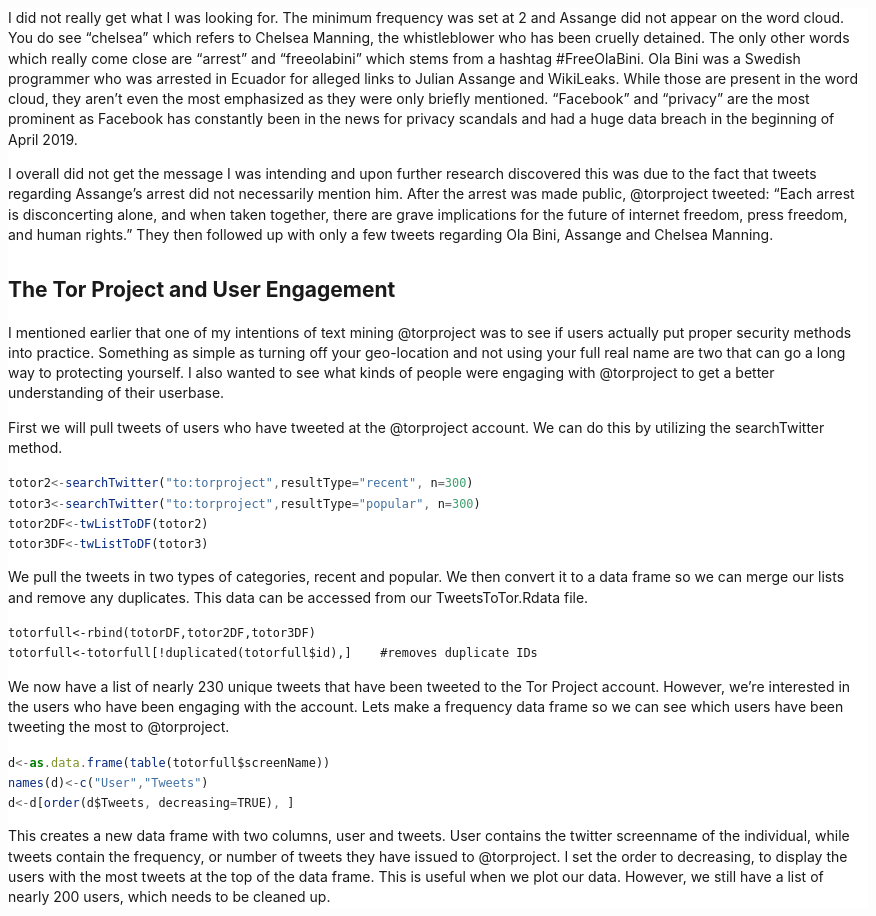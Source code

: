 I did not really get what I was looking for. The minimum frequency was set at 2 and Assange did not appear on the word cloud. You do see “chelsea” which refers to Chelsea Manning, the whistleblower who has been cruelly detained. The only other words which really come close are “arrest” and “freeolabini” which stems from a hashtag #FreeOlaBini. Ola Bini was a Swedish programmer who was arrested in Ecuador for alleged links to Julian Assange and WikiLeaks. While those are present in the word cloud, they aren’t even the most emphasized as they were only briefly mentioned. “Facebook” and “privacy” are the most prominent as Facebook has constantly been in the news for privacy scandals and had a huge data breach in the beginning of April 2019. 

I overall did not get the message I was intending and upon further research discovered this was due to the fact that tweets regarding Assange’s arrest did not necessarily mention him. After the arrest was made public, @torproject tweeted: “Each arrest is disconcerting alone, and when taken together, there are grave implications for the future of internet freedom, press freedom, and human rights.” They then followed up with only a few tweets regarding Ola Bini, Assange and Chelsea Manning.


## The Tor Project and User Engagement

I mentioned earlier that one of my intentions of text mining @torproject was to see if users actually put proper security methods into practice. Something as simple as turning off your geo-location and not using your full real name are two that can go a long way to protecting yourself. I also wanted to see what kinds of people were engaging with @torproject to get a better understanding of their userbase. 

First we will pull tweets of users who have tweeted at the @torproject account. We can do this by utilizing the searchTwitter method. 

```js
totor2<-searchTwitter("to:torproject",resultType="recent", n=300)
totor3<-searchTwitter("to:torproject",resultType="popular", n=300)
totor2DF<-twListToDF(totor2)
totor3DF<-twListToDF(totor3)
```

We pull the tweets in two types of categories, recent and popular. We then convert it to a data frame so we can merge our lists and remove any duplicates. This data can be accessed from our TweetsToTor.Rdata file. 

```
totorfull<-rbind(totorDF,totor2DF,totor3DF)
totorfull<-totorfull[!duplicated(totorfull$id),] 	#removes duplicate IDs
```

We now have a list of nearly 230 unique tweets that have been tweeted to the Tor Project account. However, we’re interested in the users who have been engaging with the account. Lets make a frequency data frame so we can see which users have been tweeting the most to @torproject. 

```js
d<-as.data.frame(table(totorfull$screenName))
names(d)<-c("User","Tweets")
d<-d[order(d$Tweets, decreasing=TRUE), ]
```

This creates a new data frame with two columns, user and tweets. User contains the twitter screenname of the individual, while tweets contain the frequency, or number of tweets they have issued to @torproject. I set the order to decreasing, to display the users with the most tweets at the top of the data frame. This is useful when we plot our data. However, we still have a list of nearly 200 users, which needs to be cleaned up.
